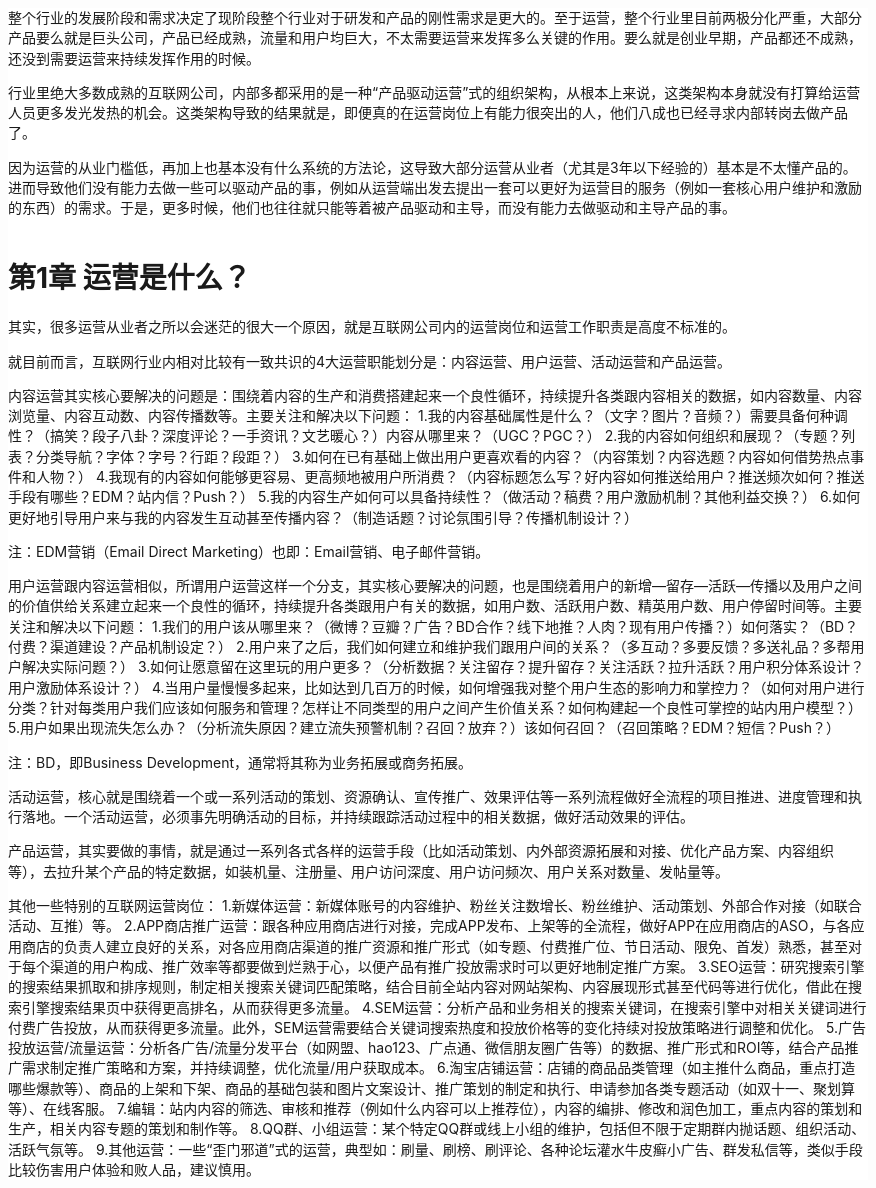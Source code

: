 整个行业的发展阶段和需求决定了现阶段整个行业对于研发和产品的刚性需求是更大的。至于运营，整个行业里目前两极分化严重，大部分产品要么就是巨头公司，产品已经成熟，流量和用户均巨大，不太需要运营来发挥多么关键的作用。要么就是创业早期，产品都还不成熟，还没到需要运营来持续发挥作用的时候。

行业里绝大多数成熟的互联网公司，内部多都采用的是一种“产品驱动运营”式的组织架构，从根本上来说，这类架构本身就没有打算给运营人员更多发光发热的机会。这类架构导致的结果就是，即便真的在运营岗位上有能力很突出的人，他们八成也已经寻求内部转岗去做产品了。

因为运营的从业门槛低，再加上也基本没有什么系统的方法论，这导致大部分运营从业者（尤其是3年以下经验的）基本是不太懂产品的。进而导致他们没有能力去做一些可以驱动产品的事，例如从运营端出发去提出一套可以更好为运营目的服务（例如一套核心用户维护和激励的东西）的需求。于是，更多时候，他们也往往就只能等着被产品驱动和主导，而没有能力去做驱动和主导产品的事。


# 第1章  运营是什么？
其实，很多运营从业者之所以会迷茫的很大一个原因，就是互联网公司内的运营岗位和运营工作职责是高度不标准的。

就目前而言，互联网行业内相对比较有一致共识的4大运营职能划分是：内容运营、用户运营、活动运营和产品运营。

内容运营其实核心要解决的问题是：围绕着内容的生产和消费搭建起来一个良性循环，持续提升各类跟内容相关的数据，如内容数量、内容浏览量、内容互动数、内容传播数等。主要关注和解决以下问题：
1.我的内容基础属性是什么？（文字？图片？音频？）需要具备何种调性？（搞笑？段子八卦？深度评论？一手资讯？文艺暖心？）内容从哪里来？（UGC？PGC？）
2.我的内容如何组织和展现？（专题？列表？分类导航？字体？字号？行距？段距？）
3.如何在已有基础上做出用户更喜欢看的内容？（内容策划？内容选题？内容如何借势热点事件和人物？）
4.我现有的内容如何能够更容易、更高频地被用户所消费？（内容标题怎么写？好内容如何推送给用户？推送频次如何？推送手段有哪些？EDM？站内信？Push？）
5.我的内容生产如何可以具备持续性？（做活动？稿费？用户激励机制？其他利益交换？）
6.如何更好地引导用户来与我的内容发生互动甚至传播内容？（制造话题？讨论氛围引导？传播机制设计？）

注：EDM营销（Email Direct Marketing）也即：Email营销、电子邮件营销。

用户运营跟内容运营相似，所谓用户运营这样一个分支，其实核心要解决的问题，也是围绕着用户的新增—留存—活跃—传播以及用户之间的价值供给关系建立起来一个良性的循环，持续提升各类跟用户有关的数据，如用户数、活跃用户数、精英用户数、用户停留时间等。主要关注和解决以下问题：
1.我们的用户该从哪里来？（微博？豆瓣？广告？BD合作？线下地推？人肉？现有用户传播？）如何落实？（BD？付费？渠道建设？产品机制设定？）
2.用户来了之后，我们如何建立和维护我们跟用户间的关系？（多互动？多要反馈？多送礼品？多帮用户解决实际问题？）
3.如何让愿意留在这里玩的用户更多？（分析数据？关注留存？提升留存？关注活跃？拉升活跃？用户积分体系设计？用户激励体系设计？）
4.当用户量慢慢多起来，比如达到几百万的时候，如何增强我对整个用户生态的影响力和掌控力？（如何对用户进行分类？针对每类用户我们应该如何服务和管理？怎样让不同类型的用户之间产生价值关系？如何构建起一个良性可掌控的站内用户模型？）
5.用户如果出现流失怎么办？（分析流失原因？建立流失预警机制？召回？放弃？）该如何召回？（召回策略？EDM？短信？Push？）

注：BD，即Business Development，通常将其称为业务拓展或商务拓展。

活动运营，核心就是围绕着一个或一系列活动的策划、资源确认、宣传推广、效果评估等一系列流程做好全流程的项目推进、进度管理和执行落地。一个活动运营，必须事先明确活动的目标，并持续跟踪活动过程中的相关数据，做好活动效果的评估。

产品运营，其实要做的事情，就是通过一系列各式各样的运营手段（比如活动策划、内外部资源拓展和对接、优化产品方案、内容组织等），去拉升某个产品的特定数据，如装机量、注册量、用户访问深度、用户访问频次、用户关系对数量、发帖量等。

其他一些特别的互联网运营岗位：
1.新媒体运营：新媒体账号的内容维护、粉丝关注数增长、粉丝维护、活动策划、外部合作对接（如联合活动、互推）等。
2.APP商店推广运营：跟各种应用商店进行对接，完成APP发布、上架等的全流程，做好APP在应用商店的ASO，与各应用商店的负责人建立良好的关系，对各应用商店渠道的推广资源和推广形式（如专题、付费推广位、节日活动、限免、首发）熟悉，甚至对于每个渠道的用户构成、推广效率等都要做到烂熟于心，以便产品有推广投放需求时可以更好地制定推广方案。
3.SEO运营：研究搜索引擎的搜索结果抓取和排序规则，制定相关搜索关键词匹配策略，结合目前全站内容对网站架构、内容展现形式甚至代码等进行优化，借此在搜索引擎搜索结果页中获得更高排名，从而获得更多流量。
4.SEM运营：分析产品和业务相关的搜索关键词，在搜索引擎中对相关关键词进行付费广告投放，从而获得更多流量。此外，SEM运营需要结合关键词搜索热度和投放价格等的变化持续对投放策略进行调整和优化。
5.广告投放运营/流量运营：分析各广告/流量分发平台（如网盟、hao123、广点通、微信朋友圈广告等）的数据、推广形式和ROI等，结合产品推广需求制定推广策略和方案，并持续调整，优化流量/用户获取成本。
6.淘宝店铺运营：店铺的商品品类管理（如主推什么商品，重点打造哪些爆款等）、商品的上架和下架、商品的基础包装和图片文案设计、推广策划的制定和执行、申请参加各类专题活动（如双十一、聚划算等）、在线客服。
7.编辑：站内内容的筛选、审核和推荐（例如什么内容可以上推荐位），内容的编排、修改和润色加工，重点内容的策划和生产，相关内容专题的策划和制作等。
8.QQ群、小组运营：某个特定QQ群或线上小组的维护，包括但不限于定期群内抛话题、组织活动、活跃气氛等。
9.其他运营：一些“歪门邪道”式的运营，典型如：刷量、刷榜、刷评论、各种论坛灌水牛皮癣小广告、群发私信等，类似手段比较伤害用户体验和败人品，建议慎用。
